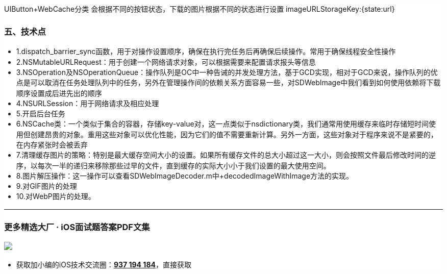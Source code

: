 UIButton+WebCache分类
会根据不同的按钮状态，下载的图片根据不同的状态进行设置
imageURLStorageKey:{state:url}

### 五、技术点

* 1.dispatch_barrier_sync函数，用于对操作设置顺序，确保在执行完任务后再确保后续操作。常用于确保线程安全性操作
* 2.NSMutableURLRequest：用于创建一个网络请求对象，可以根据需要来配置请求报头等信息
* 3.NSOperation及NSOperationQueue：操作队列是OC中一种告诫的并发处理方法，基于GCD实现，相对于GCD来说，操作队列的优点是可以取消在任务处理队列中的任务，另外在管理操作间的依赖关系方面容易一些，对SDWebImage中我们看到如何使用依赖将下载顺序设置成后进先出的顺序
* 4.NSURLSession：用于网络请求及相应处理
* 5.开启后台任务
* 6.NSCache类：一个类似于集合的容器，存储key-value对，这一点类似于nsdictionary类，我们通常用使用缓存来临时存储短时间使用但创建昂贵的对象。重用这些对象可以优化性能，因为它们的值不需要重新计算。另外一方面，这些对象对于程序来说不是紧要的，在内存紧张时会被丢弃
* 7.清理缓存图片的策略：特别是最大缓存空间大小的设置。如果所有缓存文件的总大小超过这一大小，则会按照文件最后修改时间的逆序，以每次一半的递归来移除那些过早的文件，直到缓存的实际大小小于我们设置的最大使用空间。
* 8.图片解压操作：这一操作可以查看SDWebImageDecoder.m中+decodedImageWithImage方法的实现。
* 9.对GIF图片的处理
* 10.对WebP图片的处理。

***
### 更多精选大厂 · iOS面试题答案PDF文集

![](https://upload-images.jianshu.io/upload_images/17495317-e01b6f4e054727b7.png?imageMogr2/auto-orient/strip%7CimageView2/2/w/1240)
* 获取加小编的iOS技术交流圈：**[937 194 184](https://jq.qq.com/?_wv=1027&k=5PARXCI)**，直接获取
